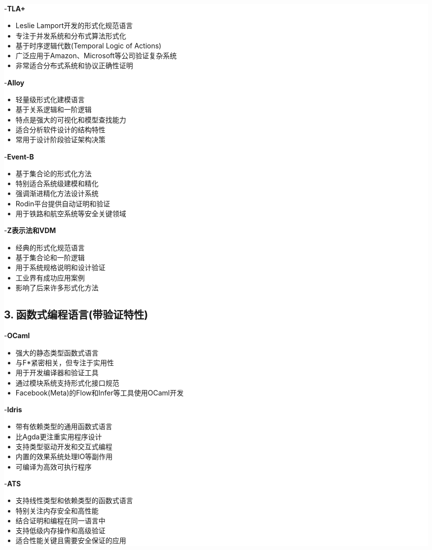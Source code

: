-**TLA+**

- Leslie Lamport开发的形式化规范语言
- 专注于并发系统和分布式算法形式化
- 基于时序逻辑代数(Temporal Logic of Actions)
- 广泛应用于Amazon、Microsoft等公司验证复杂系统
- 非常适合分布式系统和协议正确性证明

-**Alloy**

- 轻量级形式化建模语言
- 基于关系逻辑和一阶逻辑
- 特点是强大的可视化和模型查找能力
- 适合分析软件设计的结构特性
- 常用于设计阶段验证架构决策

-**Event-B**

- 基于集合论的形式化方法
- 特别适合系统级建模和精化
- 强调渐进精化方法设计系统
- Rodin平台提供自动证明和验证
- 用于铁路和航空系统等安全关键领域

-**Z表示法和VDM**

- 经典的形式化规范语言
- 基于集合论和一阶逻辑
- 用于系统规格说明和设计验证
- 工业界有成功应用案例
- 影响了后来许多形式化方法

## 3. 函数式编程语言(带验证特性)

-**OCaml**

- 强大的静态类型函数式语言
- 与F*紧密相关，但专注于实用性
- 用于开发编译器和验证工具
- 通过模块系统支持形式化接口规范
- Facebook(Meta)的Flow和Infer等工具使用OCaml开发

-**Idris**

- 带有依赖类型的通用函数式语言
- 比Agda更注重实用程序设计
- 支持类型驱动开发和交互式编程
- 内置的效果系统处理IO等副作用
- 可编译为高效可执行程序

-**ATS**

- 支持线性类型和依赖类型的函数式语言
- 特别关注内存安全和高性能
- 结合证明和编程在同一语言中
- 支持低级内存操作和高级验证
- 适合性能关键且需要安全保证的应用
